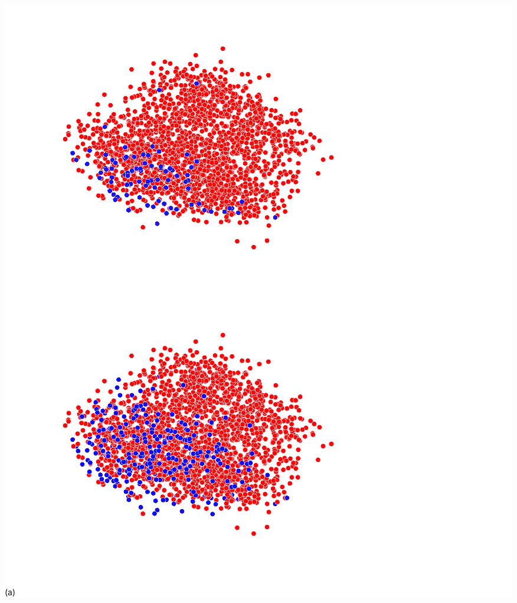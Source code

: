 ![参见说明](img/4a6590d2c6b8d21866786e6137968fe8.png)![参见说明](img/3dbb4f5b720fef2d460755a68bb3141e.png)

(a)
